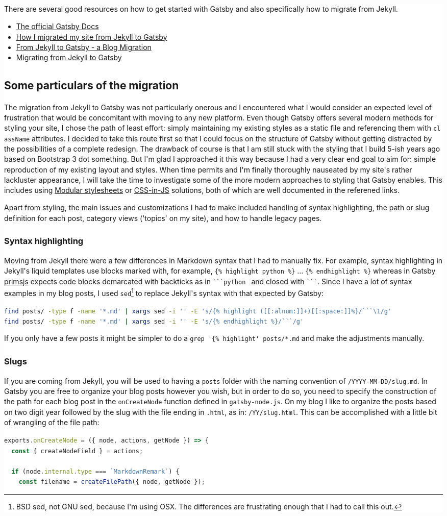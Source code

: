 There are several good resources on how to get started with Gatsby and also specifically how to migrate from Jekyll.

* [The official Gatsby Docs](https://www.gatsbyjs.org/docs/)
* [How I migrated my site from Jekyll to Gatsby](https://www.acuriousanimal.com/blog/2019/10/03/from-jekyll-to-gatsby)
* [From Jekyll to Gatsby - a Blog Migration](https://brandonlehr.com/gatsby/jekyll/2018/12/22/from-jekyll-to-gatsby)
* [Migrating from Jekyll to Gatsby](https://tjaddison.com/blog/2019/09/migrating-from-jekyll-to-gatsby/)



## Some particulars of the migration

The migration from Jekyll to Gatsby was not particularly onerous and I encountered what I would consider an expected level of frustration that would be concomitant with moving to any new platform.  Even though Gatsby offers several modern methods for styling your site, I chose the path of least effort: simply maintaining my existing styles as a static file and referencing them with `className` attributes.  I decided to take this route first so that I could focus on the structure of Gatsby without getting distracted by the possibilities of a complete redesign.  The drawback of course is that I am still stuck with the styling that I build 5-ish years ago based on Bootstrap 3 dot something.  But I'm glad I approached it this way because I had a very clear end goal to aim for:  simple reproduction of my existing layout and styles.  When time permits and I'm finally thoroughly nauseated by my site's rather lackluster appearance, I will take the time to investigate some of the more modern approaches to styling that Gatsby enables.  This includes using [Modular stylesheets](https://www.gatsbyjs.org/docs/css-modules) or [CSS-in-JS](https://www.gatsbyjs.org/docs/css-in-js/) solutions, both of which are well documented in the referened links.

Apart from styling, the main issues and customizations I had to make included handling of syntax highlighting, the path or slug definition for each post, category views ('topics' on my site), and how to handle legacy pages.

### Syntax highlighting

Moving from Jekyll there were a few differences in Markdown syntax that I had to manually fix.  For example, syntax highlighting in Jekyll's liquid templates use blocks marked with, for example, `{% highlight python %}` ... `{% endhighlight %}` whereas in Gatsby [primsjs](https://prismjs.com/) expects code blocks demarcated with backticks as in ` ```python  ` and closed with ` ``` `.  Since I have a lot of syntax examples in my blog posts, I used `sed`[^1] to replace Jekyll's syntax with that expected by Gatsby:

```bash
find posts/ -type f -name '*.md' | xargs sed -i '' -E 's/{% highlight ([[:alnum:]]+)[[:space:]]%}/```\1/g'
find posts/ -type f -name '*.md' | xargs sed -i '' -E 's/{% endhighlight %}/```/g'
```

If you only have a few posts it might be simpler to do a `grep '{% highlight' posts/*.md` and make the adjustments manually.

### Slugs

If you are coming from Jekyll, you will be used to having a `posts` folder with the naming convention of `/YYYY-MM-DD/slug.md`.  In Gatsby you are free to organize your blog posts however you wish, but in order to do so, you need to specify the construction of the path for each blog post in the `onCreateNode` function defined in `gatsby-node.js`.  On my blog I like to organize the posts based on two digit year followed by the slug with the file ending in `.html`, as in: `/YY/slug.html`.  This can be accomplished with a little bit of wrangling of the file path:


```javascript
exports.onCreateNode = ({ node, actions, getNode }) => {
  const { createNodeField } = actions;

  if (node.internal.type === `MarkdownRemark`) {
    const filename = createFilePath({ node, getNode });

```

[^1]: BSD sed, not GNU sed, because I'm using OSX. The differences are frustrating enough that I had to call this out.